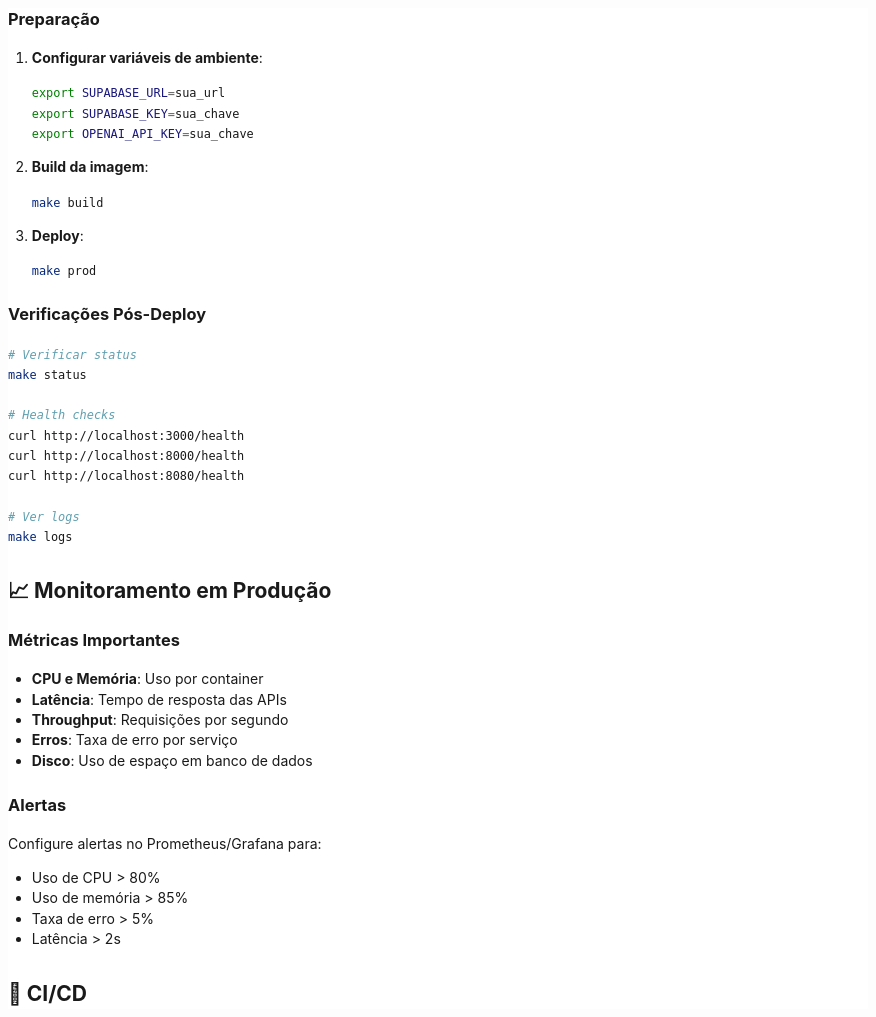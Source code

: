 ### Preparação

1. **Configurar variáveis de ambiente**:
   ```bash
   export SUPABASE_URL=sua_url
   export SUPABASE_KEY=sua_chave
   export OPENAI_API_KEY=sua_chave
   ```

2. **Build da imagem**:
   ```bash
   make build
   ```

3. **Deploy**:
   ```bash
   make prod
   ```

### Verificações Pós-Deploy

```bash
# Verificar status
make status

# Health checks
curl http://localhost:3000/health
curl http://localhost:8000/health
curl http://localhost:8080/health

# Ver logs
make logs
```

## 📈 Monitoramento em Produção

### Métricas Importantes

- **CPU e Memória**: Uso por container
- **Latência**: Tempo de resposta das APIs
- **Throughput**: Requisições por segundo
- **Erros**: Taxa de erro por serviço
- **Disco**: Uso de espaço em banco de dados

### Alertas

Configure alertas no Prometheus/Grafana para:
- Uso de CPU > 80%
- Uso de memória > 85%
- Taxa de erro > 5%
- Latência > 2s

## 🔄 CI/CD
